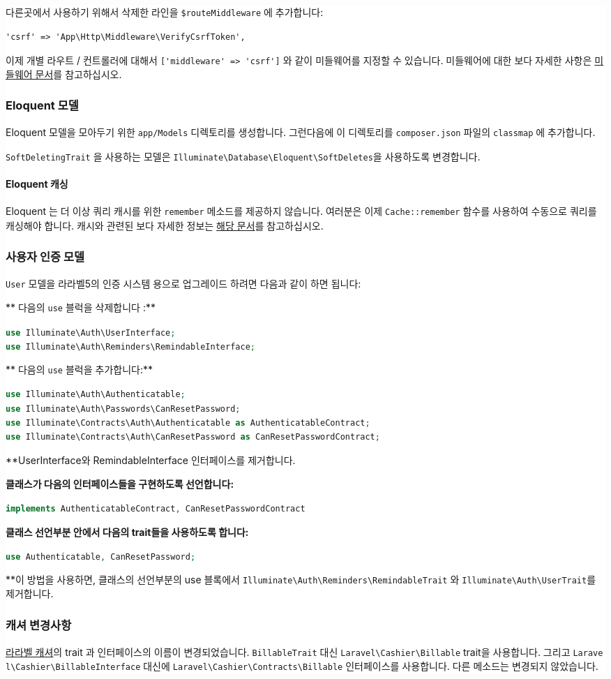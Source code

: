 다른곳에서 사용하기 위해서 삭제한 라인을 `$routeMiddleware` 에 추가합니다:

    'csrf' => 'App\Http\Middleware\VerifyCsrfToken',

이제 개별 라우트 / 컨트롤러에 대해서 `['middleware' => 'csrf']` 와 같이 미들웨어를 지정할 수 있습니다. 미들웨어에 대한 보다 자세한 사항은 [미들웨어 문서](/laravel-korean-docs/docs/5.0/middleware)를 참고하십시오.

### Eloquent 모델

Eloquent 모델을 모아두기 위한 `app/Models` 디렉토리를 생성합니다. 그런다음에 이 디렉토리를 `composer.json` 파일의 `classmap` 에 추가합니다.

`SoftDeletingTrait` 을 사용하는 모델은  `Illuminate\Database\Eloquent\SoftDeletes`을 사용하도록 변경합니다.

#### Eloquent 캐싱

Eloquent 는 더 이상 쿼리 캐시를 위한 `remember` 메소드를 제공하지 않습니다. 여러분은 이제 `Cache::remember` 함수를 사용하여 수동으로 쿼리를 캐싱해야 합니다. 캐시와 관련된 보다 자세한 정보는 [해당 문서](/laravel-korean-docs/docs/5.0/cache)를 참고하십시오.

### 사용자 인증 모델

`User` 모델을 라라벨5의 인증 시스템 용으로 업그레이드 하려면 다음과 같이 하면 됩니다:

** 다음의 `use` 블럭을 삭제합니다 :**

```php
use Illuminate\Auth\UserInterface;
use Illuminate\Auth\Reminders\RemindableInterface;
```

** 다음의 `use` 블럭을 추가합니다:**

```php
use Illuminate\Auth\Authenticatable;
use Illuminate\Auth\Passwords\CanResetPassword;
use Illuminate\Contracts\Auth\Authenticatable as AuthenticatableContract;
use Illuminate\Contracts\Auth\CanResetPassword as CanResetPasswordContract;
```

**UserInterface와 RemindableInterface 인터페이스를 제거합니다.

**클래스가 다음의 인터페이스들을 구현하도록 선언합니다:**

```php
implements AuthenticatableContract, CanResetPasswordContract
```

**클래스 선언부분 안에서 다음의 trait들을 사용하도록 합니다:**

```php
use Authenticatable, CanResetPassword;
```

**이 방법을 사용하면, 클래스의 선언부분의 use 블록에서 `Illuminate\Auth\Reminders\RemindableTrait` 와 `Illuminate\Auth\UserTrait`를 제거합니다.

### 캐셔 변경사항

[라라벨 캐셔](/laravel-korean-docs/docs/5.0/billing)의 trait 과 인터페이스의 이름이 변경되었습니다.  `BillableTrait` 대신 `Laravel\Cashier\Billable` trait을 사용합니다. 그리고 `Laravel\Cashier\BillableInterface` 대신에 `Laravel\Cashier\Contracts\Billable` 인터페이스를 사용합니다. 다른 메소드는 변경되지 않았습니다.
